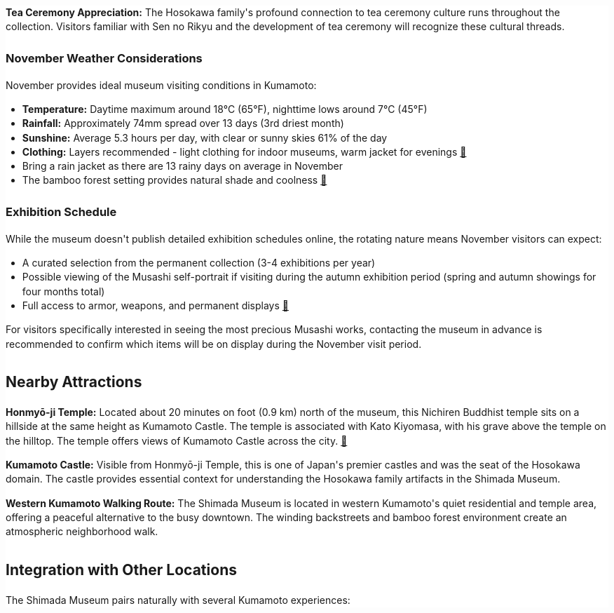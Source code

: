**Tea Ceremony Appreciation:**
The Hosokawa family's profound connection to tea ceremony culture runs throughout the collection. Visitors familiar with Sen no Rikyu and the development of tea ceremony will recognize these cultural threads.

### November Weather Considerations

November provides ideal museum visiting conditions in Kumamoto:
- **Temperature:** Daytime maximum around 18°C (65°F), nighttime lows around 7°C (45°F)
- **Rainfall:** Approximately 74mm spread over 13 days (3rd driest month)
- **Sunshine:** Average 5.3 hours per day, with clear or sunny skies 61% of the day
- **Clothing:** Layers recommended - light clothing for indoor museums, warm jacket for evenings [🔗](https://www.weather-atlas.com/en/japan/kumamoto-weather-november)
- Bring a rain jacket as there are 13 rainy days on average in November
- The bamboo forest setting provides natural shade and coolness [🔗](https://www.weather2visit.com/asia/japan/kumamoto-shi-november.htm)

### Exhibition Schedule

While the museum doesn't publish detailed exhibition schedules online, the rotating nature means November visitors can expect:
- A curated selection from the permanent collection (3-4 exhibitions per year)
- Possible viewing of the Musashi self-portrait if visiting during the autumn exhibition period (spring and autumn showings for four months total)
- Full access to armor, weapons, and permanent displays [🔗](https://www.mlit.go.jp/tagengo-db/en/R2-02044.html)

For visitors specifically interested in seeing the most precious Musashi works, contacting the museum in advance is recommended to confirm which items will be on display during the November visit period.

## Nearby Attractions

**Honmyō-ji Temple:**
Located about 20 minutes on foot (0.9 km) north of the museum, this Nichiren Buddhist temple sits on a hillside at the same height as Kumamoto Castle. The temple is associated with Kato Kiyomasa, with his grave above the temple on the hilltop. The temple offers views of Kumamoto Castle across the city. [🔗](https://kumamoto-guide.jp/en/spots/detail/70)

**Kumamoto Castle:**
Visible from Honmyō-ji Temple, this is one of Japan's premier castles and was the seat of the Hosokawa domain. The castle provides essential context for understanding the Hosokawa family artifacts in the Shimada Museum.

**Western Kumamoto Walking Route:**
The Shimada Museum is located in western Kumamoto's quiet residential and temple area, offering a peaceful alternative to the busy downtown. The winding backstreets and bamboo forest environment create an atmospheric neighborhood walk.

## Integration with Other Locations

The Shimada Museum pairs naturally with several Kumamoto experiences:
